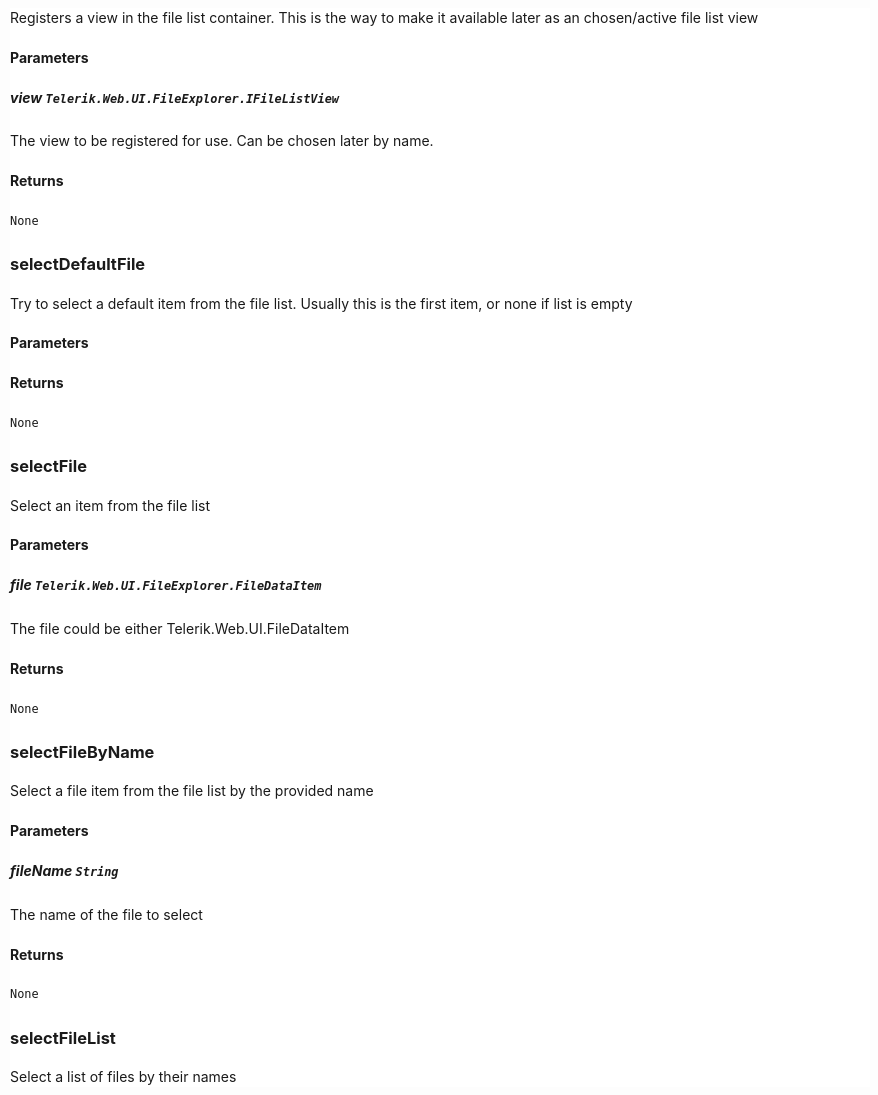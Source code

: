 Registers a view in the file list container. This is the way to make it available later as an chosen/active file list view

#### Parameters

##### view `Telerik.Web.UI.FileExplorer.IFileListView`

The view to be registered for use. Can be chosen later by name.

#### Returns

`None` 

###  selectDefaultFile

Try to select a default item from the file list. Usually this is the first item, or none if list is empty

#### Parameters

#### Returns

`None` 

###  selectFile

Select an item from the file list

#### Parameters

##### file `Telerik.Web.UI.FileExplorer.FileDataItem`

The file could be either Telerik.Web.UI.FileDataItem

#### Returns

`None` 

###  selectFileByName

Select a file item from the file list by the provided name

#### Parameters

##### fileName `String`

The name of the file to select

#### Returns

`None` 

###  selectFileList

Select a list of files by their names
